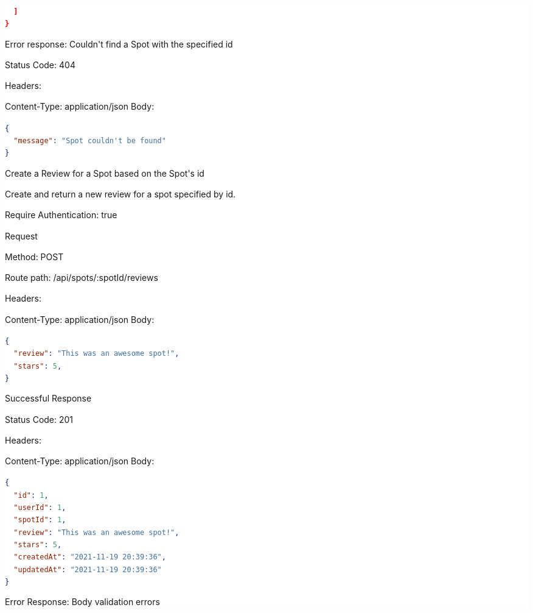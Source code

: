 ```json
  ]
}
```
Error response: Couldn't find a Spot with the specified id

Status Code: 404

Headers:

Content-Type: application/json
Body:
```json
{
  "message": "Spot couldn't be found"
}
```
Create a Review for a Spot based on the Spot's id

Create and return a new review for a spot specified by id.

Require Authentication: true

Request

Method: POST

Route path: /api/spots/:spotId/reviews

Headers:

Content-Type: application/json
Body:
```json
{
  "review": "This was an awesome spot!",
  "stars": 5,
}
```
Successful Response

Status Code: 201

Headers:

Content-Type: application/json
Body:
```json
{
  "id": 1,
  "userId": 1,
  "spotId": 1,
  "review": "This was an awesome spot!",
  "stars": 5,
  "createdAt": "2021-11-19 20:39:36",
  "updatedAt": "2021-11-19 20:39:36"
}
```
Error Response: Body validation errors
